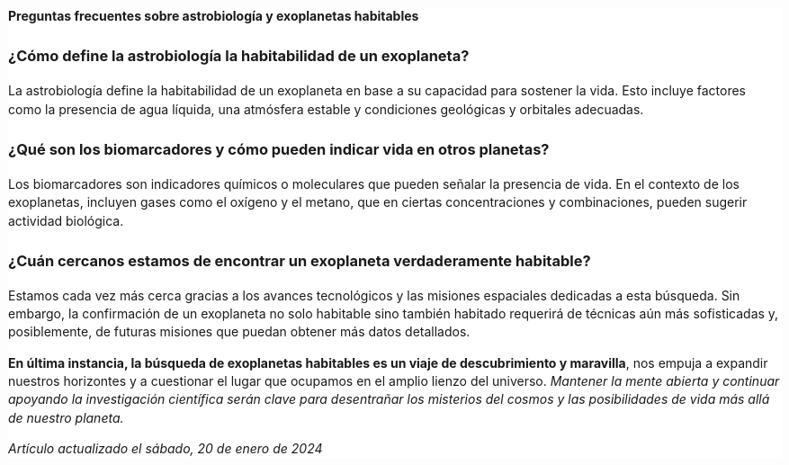 **Preguntas frecuentes sobre astrobiología y exoplanetas habitables**

### ¿Cómo define la astrobiología la habitabilidad de un exoplaneta?

La astrobiología define la habitabilidad de un exoplaneta en base a su capacidad para sostener la vida. Esto incluye factores como la presencia de agua líquida, una atmósfera estable y condiciones geológicas y orbitales adecuadas.

### ¿Qué son los biomarcadores y cómo pueden indicar vida en otros planetas?

Los biomarcadores son indicadores químicos o moleculares que pueden señalar la presencia de vida. En el contexto de los exoplanetas, incluyen gases como el oxígeno y el metano, que en ciertas concentraciones y combinaciones, pueden sugerir actividad biológica.

### ¿Cuán cercanos estamos de encontrar un exoplaneta verdaderamente habitable?

Estamos cada vez más cerca gracias a los avances tecnológicos y las misiones espaciales dedicadas a esta búsqueda. Sin embargo, la confirmación de un exoplaneta no solo habitable sino también habitado requerirá de técnicas aún más sofisticadas y, posiblemente, de futuras misiones que puedan obtener más datos detallados.

**En última instancia, la búsqueda de exoplanetas habitables es un viaje de descubrimiento y maravilla**, nos empuja a expandir nuestros horizontes y a cuestionar el lugar que ocupamos en el amplio lienzo del universo. *Mantener la mente abierta y continuar apoyando la investigación científica serán clave para desentrañar los misterios del cosmos y las posibilidades de vida más allá de nuestro planeta.*

_Artículo actualizado el sábado, 20 de enero de 2024_